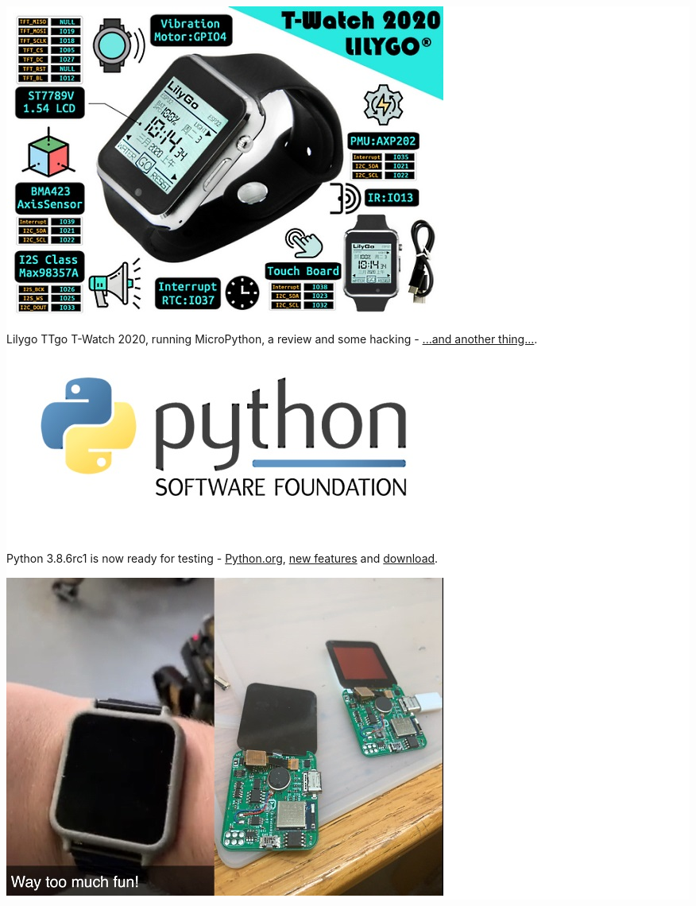 [![Lilygo TTgo T-Watch 2020](../assets/20200915/20200915watch.jpg)](https://nick.zoic.org/art/lilygo-ttgo-t-watch-2020/)

Lilygo TTgo T-Watch 2020, running MicroPython, a review and some hacking - [...and another thing...](https://nick.zoic.org/art/lilygo-ttgo-t-watch-2020/).

[![Python 3.8.6rc1](../assets/20200915/20200915psf.jpg)](https://twitter.com/ThePSF/status/1303470930069532673)

Python 3.8.6rc1 is now ready for testing - [Python.org](https://mail.python.org/archives/list/python-committers@python.org/message/WCMNX3JKHZVOUA2NET2NRWCU6K6OJXNY/), [new features](https://docs.python.org/3.8/whatsnew/3.8.html) and [download](https://www.python.org/downloads/release/python-386rc1/).

[![And more watches](../assets/20200915/20200915watches.jpg)](https://twitter.com/TG_Techie/status/1305386212325285888)